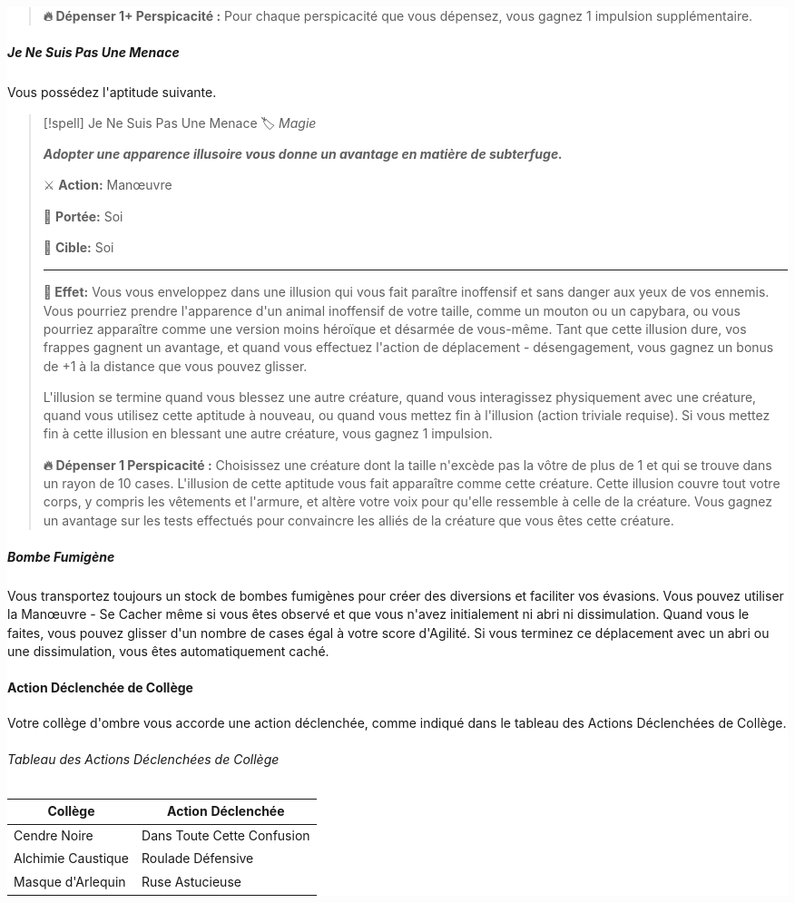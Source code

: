 > 
> **🔥 Dépenser 1+ Perspicacité :** Pour chaque perspicacité que vous dépensez, vous gagnez 1 impulsion supplémentaire.

##### Je Ne Suis Pas Une Menace
Vous possédez l'aptitude suivante.

> [!spell] Je Ne Suis Pas Une Menace
> 🏷️ *Magie*
> 
> ***Adopter une apparence illusoire vous donne un avantage en matière de subterfuge.***
> 
> <p class="no-margin">⚔️ <strong>Action:</strong> Manœuvre</p>
> <p class="no-margin">📍 <strong>Portée:</strong> Soi</p>
> <p class="no-margin">🎯 <strong>Cible:</strong> Soi</p>
> 
> ---
> 
> **💫 Effet:** Vous vous enveloppez dans une illusion qui vous fait paraître inoffensif et sans danger aux yeux de vos ennemis. Vous pourriez prendre l'apparence d'un animal inoffensif de votre taille, comme un mouton ou un capybara, ou vous pourriez apparaître comme une version moins héroïque et désarmée de vous-même. Tant que cette illusion dure, vos frappes gagnent un avantage, et quand vous effectuez l'action de déplacement - désengagement, vous gagnez un bonus de +1 à la distance que vous pouvez glisser.
> 
> L'illusion se termine quand vous blessez une autre créature, quand vous interagissez physiquement avec une créature, quand vous utilisez cette aptitude à nouveau, ou quand vous mettez fin à l'illusion (action triviale requise). Si vous mettez fin à cette illusion en blessant une autre créature, vous gagnez 1 impulsion.
> 
> **🔥 Dépenser 1 Perspicacité :** Choisissez une créature dont la taille n'excède pas la vôtre de plus de 1 et qui se trouve dans un rayon de 10 cases. L'illusion de cette aptitude vous fait apparaître comme cette créature. Cette illusion couvre tout votre corps, y compris les vêtements et l'armure, et altère votre voix pour qu'elle ressemble à celle de la créature. Vous gagnez un avantage sur les tests effectués pour convaincre les alliés de la créature que vous êtes cette créature.

##### Bombe Fumigène

Vous transportez toujours un stock de bombes fumigènes pour créer des diversions et faciliter vos évasions. Vous pouvez utiliser la Manœuvre - Se Cacher même si vous êtes observé et que vous n'avez initialement ni abri ni dissimulation. Quand vous le faites, vous pouvez glisser d'un nombre de cases égal à votre score d'Agilité. Si vous terminez ce déplacement avec un abri ou une dissimulation, vous êtes automatiquement caché.

#### Action Déclenchée de Collège

Votre collège d'ombre vous accorde une action déclenchée, comme indiqué dans le tableau des Actions Déclenchées de Collège.

###### Tableau des Actions Déclenchées de Collège

| Collège         | Action Déclenchée      |
|-----------------|------------------------|
| Cendre Noire    | Dans Toute Cette Confusion |
| Alchimie Caustique | Roulade Défensive   |
| Masque d'Arlequin  | Ruse Astucieuse      |
